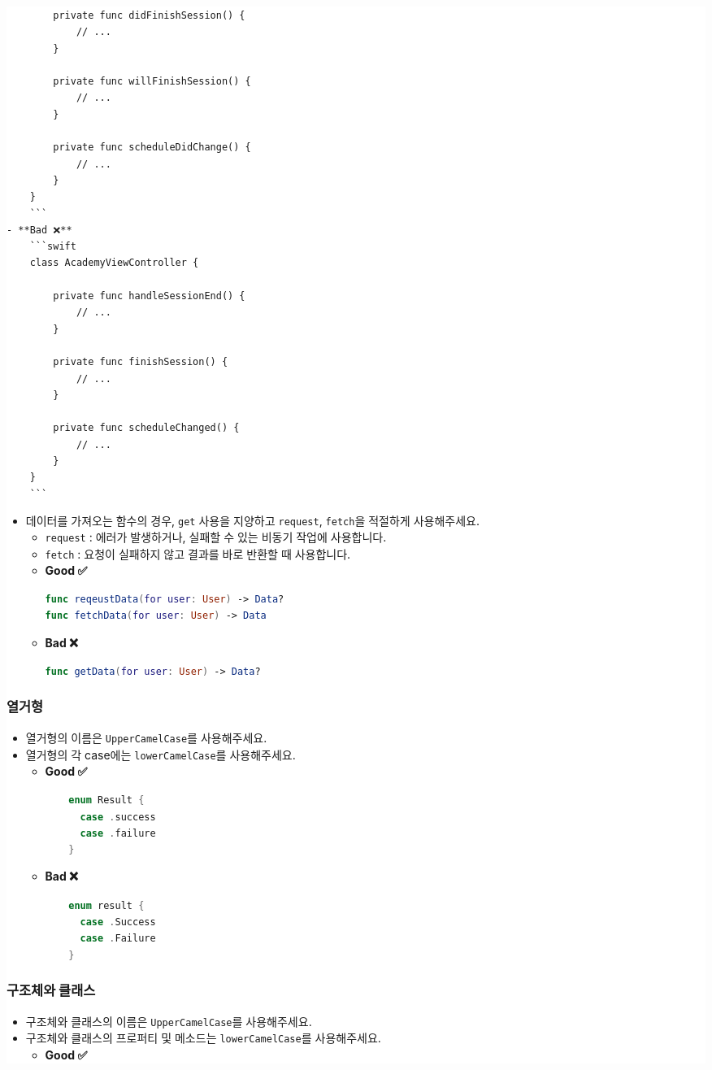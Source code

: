             private func didFinishSession() {
                // ...
            }

            private func willFinishSession() {
                // ...
            }

            private func scheduleDidChange() {
                // ...
            }
        }
        ```
    - **Bad ❌**
        ```swift
        class AcademyViewController {

            private func handleSessionEnd() {
                // ...
            }

            private func finishSession() {
                // ...
            }

            private func scheduleChanged() {
                // ...
            }
        }
        ```
- 데이터를 가져오는 함수의 경우, `get` 사용을 지양하고 `request`, `fetch`을 적절하게 사용해주세요.
    - `request` : 에러가 발생하거나, 실패할 수 있는 비동기 작업에 사용합니다.
    - `fetch` : 요청이 실패하지 않고 결과를 바로 반환할 때 사용합니다.
    - **Good ✅**
        ```swift
        func reqeustData(for user: User) -> Data?
        func fetchData(for user: User) -> Data
        ```
    - **Bad ❌**
        ```swift
        func getData(for user: User) -> Data?
        ```
### 열거형
- 열거형의 이름은 `UpperCamelCase`를 사용해주세요.
- 열거형의 각 case에는 `lowerCamelCase`를 사용해주세요.
   - **Good ✅**
        ```swift
            enum Result {
              case .success
              case .failure
            }
        ```
    - **Bad ❌**
        ```swift
            enum result {
              case .Success
              case .Failure
            }
        ```
### 구조체와 클래스
- 구조체와 클래스의 이름은 `UpperCamelCase`를 사용해주세요.
- 구조체와 클래스의 프로퍼티 및 메소드는 `lowerCamelCase`를 사용해주세요.
   - **Good ✅**
        ```swift